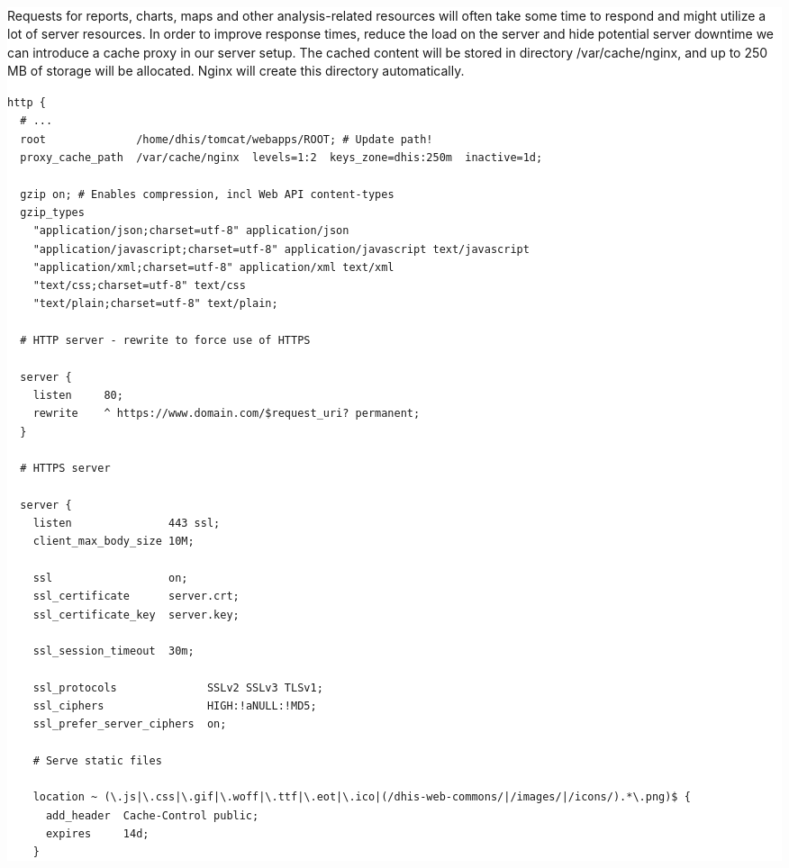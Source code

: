 

Requests for reports, charts, maps and other analysis-related resources
will often take some time to respond and might utilize a lot of server
resources. In order to improve response times, reduce the load on the
server and hide potential server downtime we can introduce a cache proxy
in our server setup. The cached content will be stored in directory
/var/cache/nginx, and up to 250 MB of storage will be allocated. Nginx
will create this directory automatically.

    http {
      # ...
      root              /home/dhis/tomcat/webapps/ROOT; # Update path!
      proxy_cache_path  /var/cache/nginx  levels=1:2  keys_zone=dhis:250m  inactive=1d;
    
      gzip on; # Enables compression, incl Web API content-types
      gzip_types
        "application/json;charset=utf-8" application/json
        "application/javascript;charset=utf-8" application/javascript text/javascript
        "application/xml;charset=utf-8" application/xml text/xml
        "text/css;charset=utf-8" text/css
        "text/plain;charset=utf-8" text/plain;
    
      # HTTP server - rewrite to force use of HTTPS
    
      server {
        listen     80;
        rewrite    ^ https://www.domain.com/$request_uri? permanent;
      }
    
      # HTTPS server
    
      server {
        listen               443 ssl;
        client_max_body_size 10M;
    
        ssl                  on;
        ssl_certificate      server.crt;
        ssl_certificate_key  server.key;
    
        ssl_session_timeout  30m;
    
        ssl_protocols              SSLv2 SSLv3 TLSv1;
        ssl_ciphers                HIGH:!aNULL:!MD5;
        ssl_prefer_server_ciphers  on;
    
        # Serve static files
    
        location ~ (\.js|\.css|\.gif|\.woff|\.ttf|\.eot|\.ico|(/dhis-web-commons/|/images/|/icons/).*\.png)$ {
          add_header  Cache-Control public;
          expires     14d;
        }
    